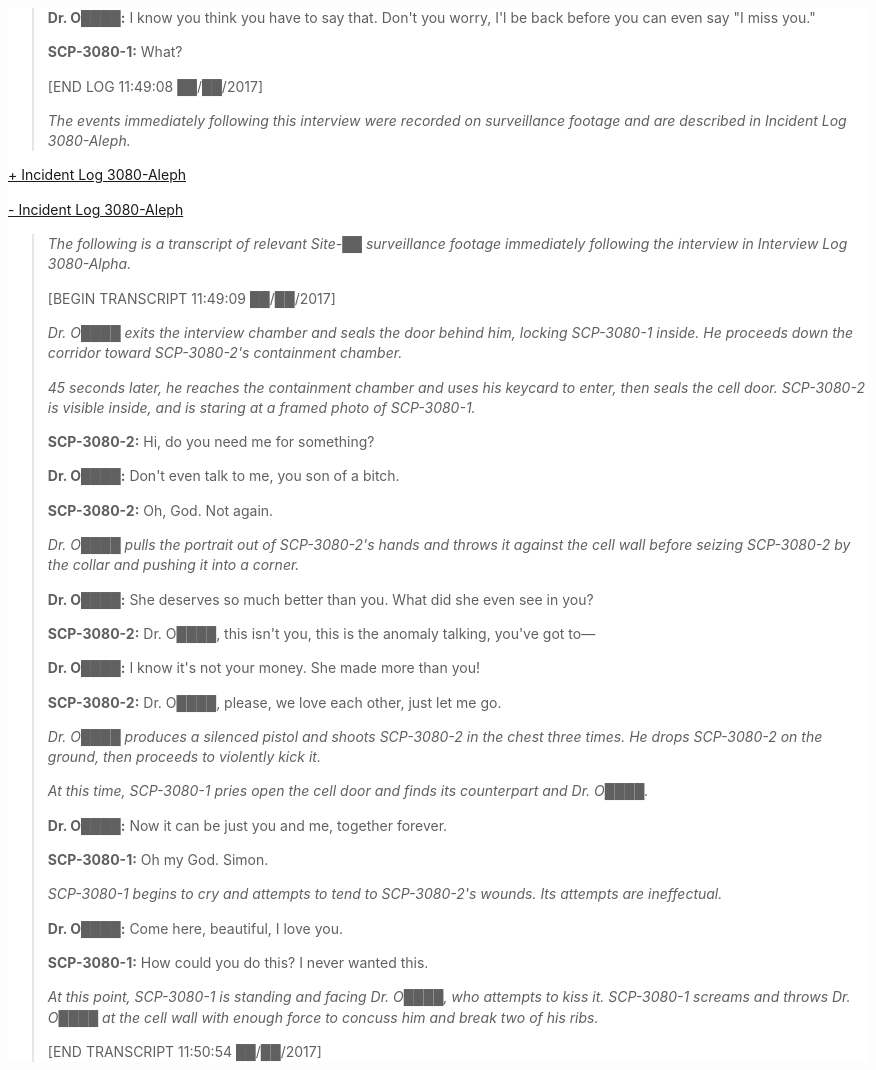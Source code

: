 > **Dr. O████:** I know you think you have to say that. Don't you worry, I'l be back before you can even say "I miss you."
> 
> **SCP-3080-1:** What?
> 
> \[END LOG 11:49:08 ██/██/2017\]
> 
> _The events immediately following this interview were recorded on surveillance footage and are described in Incident Log 3080-Aleph._

[+ Incident Log 3080-Aleph](javascript:;)

[\- Incident Log 3080-Aleph](javascript:;)

> _The following is a transcript of relevant Site-██ surveillance footage immediately following the interview in Interview Log 3080-Alpha._
> 
> \[BEGIN TRANSCRIPT 11:49:09 ██/██/2017\]
> 
> _Dr. O████ exits the interview chamber and seals the door behind him, locking SCP-3080-1 inside. He proceeds down the corridor toward SCP-3080-2's containment chamber._
> 
> _45 seconds later, he reaches the containment chamber and uses his keycard to enter, then seals the cell door. SCP-3080-2 is visible inside, and is staring at a framed photo of SCP-3080-1._
> 
> **SCP-3080-2:** Hi, do you need me for something?
> 
> **Dr. O████:** Don't even talk to me, you son of a bitch.
> 
> **SCP-3080-2:** Oh, God. Not again.
> 
> _Dr. O████ pulls the portrait out of SCP-3080-2's hands and throws it against the cell wall before seizing SCP-3080-2 by the collar and pushing it into a corner._
> 
> **Dr. O████:** She deserves so much better than you. What did she even see in you?
> 
> **SCP-3080-2:** Dr. O████, this isn't you, this is the anomaly talking, you've got to—
> 
> **Dr. O████:** I know it's not your money. She made more than you!
> 
> **SCP-3080-2:** Dr. O████, please, we love each other, just let me go.
> 
> _Dr. O████ produces a silenced pistol and shoots SCP-3080-2 in the chest three times. He drops SCP-3080-2 on the ground, then proceeds to violently kick it._
> 
> _At this time, SCP-3080-1 pries open the cell door and finds its counterpart and Dr. O████._
> 
> **Dr. O████:** Now it can be just you and me, together forever.
> 
> **SCP-3080-1:** Oh my God. Simon.
> 
> _SCP-3080-1 begins to cry and attempts to tend to SCP-3080-2's wounds. Its attempts are ineffectual._
> 
> **Dr. O████:** Come here, beautiful, I love you.
> 
> **SCP-3080-1:** How could you do this? I never wanted this.
> 
> _At this point, SCP-3080-1 is standing and facing Dr. O████, who attempts to kiss it. SCP-3080-1 screams and throws Dr. O████ at the cell wall with enough force to concuss him and break two of his ribs._
> 
> \[END TRANSCRIPT 11:50:54 ██/██/2017\]
> 